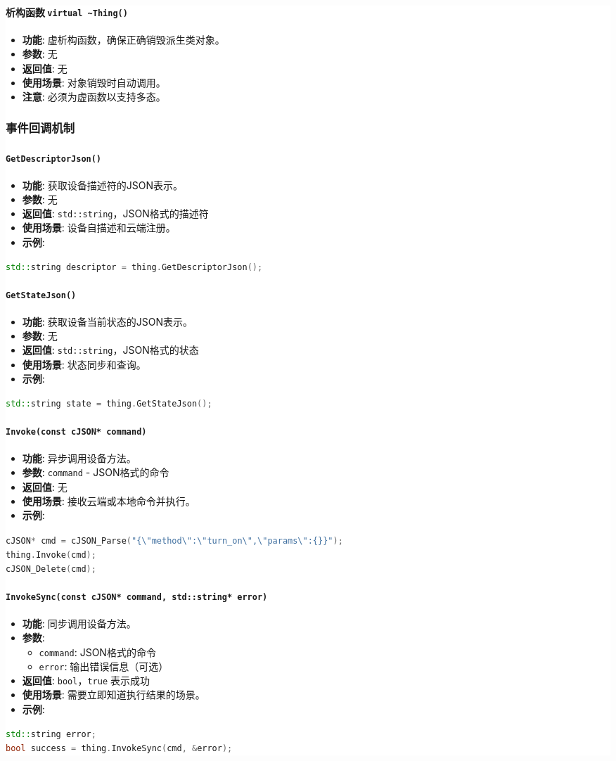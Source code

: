 #### 析构函数 `virtual ~Thing()`
- **功能**: 虚析构函数，确保正确销毁派生类对象。
- **参数**: 无
- **返回值**: 无
- **使用场景**: 对象销毁时自动调用。
- **注意**: 必须为虚函数以支持多态。

### 事件回调机制

#### `GetDescriptorJson()`
- **功能**: 获取设备描述符的JSON表示。
- **参数**: 无
- **返回值**: `std::string`，JSON格式的描述符
- **使用场景**: 设备自描述和云端注册。
- **示例**:
```cpp
std::string descriptor = thing.GetDescriptorJson();
```

#### `GetStateJson()`
- **功能**: 获取设备当前状态的JSON表示。
- **参数**: 无
- **返回值**: `std::string`，JSON格式的状态
- **使用场景**: 状态同步和查询。
- **示例**:
```cpp
std::string state = thing.GetStateJson();
```

#### `Invoke(const cJSON* command)`
- **功能**: 异步调用设备方法。
- **参数**: `command` - JSON格式的命令
- **返回值**: 无
- **使用场景**: 接收云端或本地命令并执行。
- **示例**:
```cpp
cJSON* cmd = cJSON_Parse("{\"method\":\"turn_on\",\"params\":{}}");
thing.Invoke(cmd);
cJSON_Delete(cmd);
```

#### `InvokeSync(const cJSON* command, std::string* error)`
- **功能**: 同步调用设备方法。
- **参数**: 
  - `command`: JSON格式的命令
  - `error`: 输出错误信息（可选）
- **返回值**: `bool`，`true` 表示成功
- **使用场景**: 需要立即知道执行结果的场景。
- **示例**:
```cpp
std::string error;
bool success = thing.InvokeSync(cmd, &error);
```
